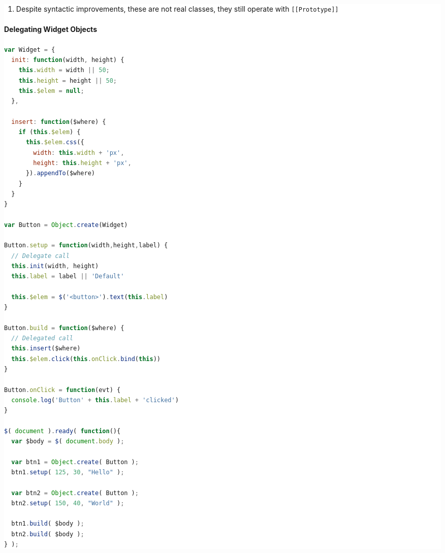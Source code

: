 1. Despite syntactic improvements, these are not real classes, they still operate with `[[Prototype]]`

#### Delegating Widget Objects

```js
var Widget = {
  init: function(width, height) {
    this.width = width || 50;
    this.height = height || 50;
    this.$elem = null;
  },

  insert: function($where) {
    if (this.$elem) {
      this.$elem.css({
        width: this.width + 'px',
        height: this.height + 'px',
      }).appendTo($where)
    }
  }
}

var Button = Object.create(Widget)

Button.setup = function(width,height,label) {
  // Delegate call
  this.init(width, height)
  this.label = label || 'Default'

  this.$elem = $('<button>').text(this.label)
}

Button.build = function($where) {
  // Delegated call
  this.insert($where)
  this.$elem.click(this.onClick.bind(this))
}

Button.onClick = function(evt) {
  console.log('Button' + this.label + 'clicked')
}

$( document ).ready( function(){
  var $body = $( document.body );

  var btn1 = Object.create( Button );
  btn1.setup( 125, 30, "Hello" );

  var btn2 = Object.create( Button );
  btn2.setup( 150, 40, "World" );

  btn1.build( $body );
  btn2.build( $body );
} );
```
